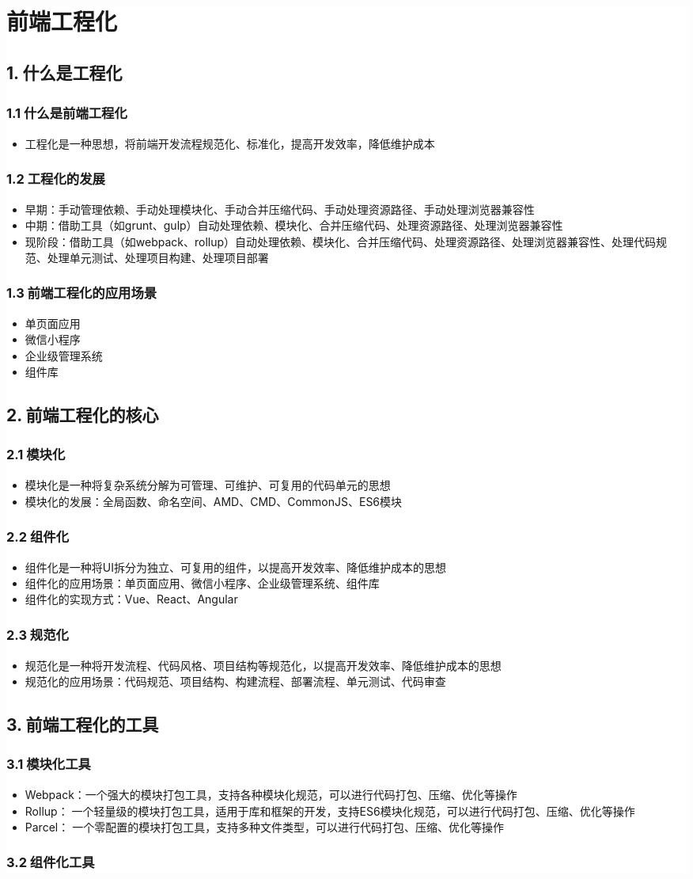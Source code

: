 # 前端工程化

## 1. 什么是工程化

### 1.1 什么是前端工程化

- 工程化是一种思想，将前端开发流程规范化、标准化，提高开发效率，降低维护成本

### 1.2 工程化的发展

- 早期：手动管理依赖、手动处理模块化、手动合并压缩代码、手动处理资源路径、手动处理浏览器兼容性
- 中期：借助工具（如grunt、gulp）自动处理依赖、模块化、合并压缩代码、处理资源路径、处理浏览器兼容性
- 现阶段：借助工具（如webpack、rollup）自动处理依赖、模块化、合并压缩代码、处理资源路径、处理浏览器兼容性、处理代码规范、处理单元测试、处理项目构建、处理项目部署

### 1.3 前端工程化的应用场景

- 单页面应用
- 微信小程序
- 企业级管理系统
- 组件库

## 2. 前端工程化的核心

### 2.1 模块化

- 模块化是一种将复杂系统分解为可管理、可维护、可复用的代码单元的思想
- 模块化的发展：全局函数、命名空间、AMD、CMD、CommonJS、ES6模块

### 2.2 组件化

- 组件化是一种将UI拆分为独立、可复用的组件，以提高开发效率、降低维护成本的思想
- 组件化的应用场景：单页面应用、微信小程序、企业级管理系统、组件库
- 组件化的实现方式：Vue、React、Angular

### 2.3 规范化

- 规范化是一种将开发流程、代码风格、项目结构等规范化，以提高开发效率、降低维护成本的思想
- 规范化的应用场景：代码规范、项目结构、构建流程、部署流程、单元测试、代码审查

## 3. 前端工程化的工具

### 3.1 模块化工具

- Webpack：一个强大的模块打包工具，支持各种模块化规范，可以进行代码打包、压缩、优化等操作
- Rollup： 一个轻量级的模块打包工具，适用于库和框架的开发，支持ES6模块化规范，可以进行代码打包、压缩、优化等操作
- Parcel： 一个零配置的模块打包工具，支持多种文件类型，可以进行代码打包、压缩、优化等操作

### 3.2 组件化工具
